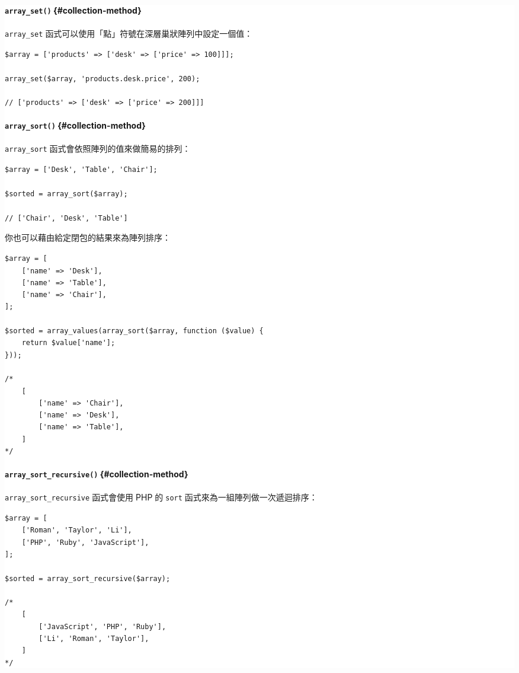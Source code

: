 <a name="method-array-set"></a>
#### `array_set()` {#collection-method}

`array_set` 函式可以使用「點」符號在深層巢狀陣列中設定一個值：

    $array = ['products' => ['desk' => ['price' => 100]]];

    array_set($array, 'products.desk.price', 200);

    // ['products' => ['desk' => ['price' => 200]]]

<a name="method-array-sort"></a>
#### `array_sort()` {#collection-method}

`array_sort` 函式會依照陣列的值來做簡易的排列：

    $array = ['Desk', 'Table', 'Chair'];

    $sorted = array_sort($array);

    // ['Chair', 'Desk', 'Table']

你也可以藉由給定閉包的結果來為陣列排序：

    $array = [
        ['name' => 'Desk'],
        ['name' => 'Table'],
        ['name' => 'Chair'],
    ];

    $sorted = array_values(array_sort($array, function ($value) {
        return $value['name'];
    }));

    /*
        [
            ['name' => 'Chair'],
            ['name' => 'Desk'],
            ['name' => 'Table'],
        ]
    */

<a name="method-array-sort-recursive"></a>
#### `array_sort_recursive()` {#collection-method}

`array_sort_recursive` 函式會使用 PHP 的 `sort` 函式來為一組陣列做一次遞迴排序：

    $array = [
        ['Roman', 'Taylor', 'Li'],
        ['PHP', 'Ruby', 'JavaScript'],
    ];

    $sorted = array_sort_recursive($array);

    /*
        [
            ['JavaScript', 'PHP', 'Ruby'],
            ['Li', 'Roman', 'Taylor'],
        ]
    */
